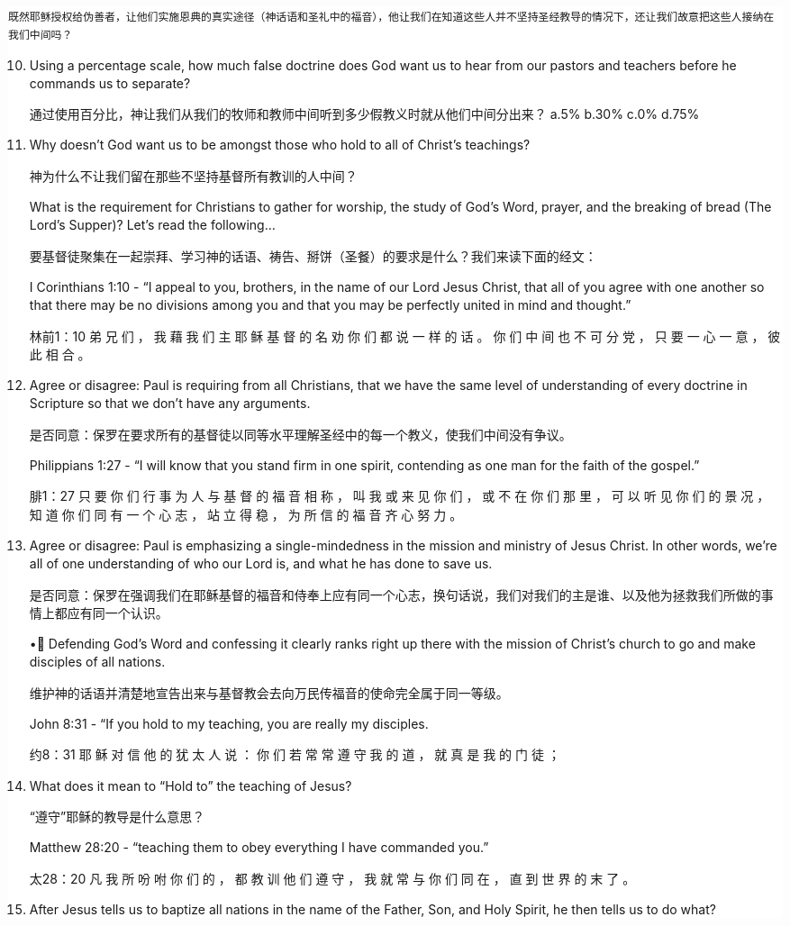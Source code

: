    既然耶稣授权给伪善者，让他们实施恩典的真实途径（神话语和圣礼中的福音），他让我们在知道这些人并不坚持圣经教导的情况下，还让我们故意把这些人接纳在我们中间吗？

10. Using a percentage scale, how much false doctrine does God want us to hear from our pastors and teachers before he commands us to separate?

    通过使用百分比，神让我们从我们的牧师和教师中间听到多少假教义时就从他们中间分出来？
a.5%                     b.30%                     c.0%                     d.75%

11. Why doesn’t God want us to be amongst those who hold to all of Christ’s teachings?

    神为什么不让我们留在那些不坚持基督所有教训的人中间？

    What is the requirement for Christians to gather for worship, the study of God’s Word, prayer, and the breaking of bread (The Lord’s Supper)? Let’s read the following…

    要基督徒聚集在一起崇拜、学习神的话语、祷告、掰饼（圣餐）的要求是什么？我们来读下面的经文：


    I Corinthians 1:10 - “I appeal to you, brothers, in the name of our Lord Jesus Christ, that all of you agree with one another so that there may be no divisions among you and that you may be perfectly united in mind and thought.”

    林前1：10 弟 兄 们 ， 我 藉 我 们 主 耶 稣 基 督 的 名 劝 你 们 都 说 一 样 的 话 。 你 们 中 间 也 不 可 分 党 ， 只 要 一 心 一 意 ， 彼 此 相 合 。

12. Agree or disagree: Paul is requiring from all Christians, that we have the same level of understanding of every doctrine in Scripture so that we don’t have any arguments.

    是否同意：保罗在要求所有的基督徒以同等水平理解圣经中的每一个教义，使我们中间没有争议。

    Philippians 1:27 - “I will know that you stand firm in one spirit, contending as one man for the faith of the gospel.”

    腓1：27 只 要 你 们 行 事 为 人 与 基 督 的 福 音 相 称 ， 叫 我 或 来 见 你 们 ， 或 不 在 你 们 那 里 ， 可 以 听 见 你 们 的 景 况 ， 知 道 你 们 同 有 一 个 心 志 ， 站 立 得 稳 ， 为 所 信 的 福 音 齐 心 努 力 。

13. Agree or disagree: Paul is emphasizing a single-mindedness in the mission and ministry of Jesus Christ. In other words, we’re all of one understanding of who our Lord is, and what he has done to save us.

    是否同意：保罗在强调我们在耶稣基督的福音和侍奉上应有同一个心志，换句话说，我们对我们的主是谁、以及他为拯救我们所做的事情上都应有同一个认识。

    • Defending God’s Word and confessing it clearly ranks right up there with the mission of Christ’s church to go and make disciples of all nations.

    维护神的话语并清楚地宣告出来与基督教会去向万民传福音的使命完全属于同一等级。

    John 8:31 - “If you hold to my teaching, you are really my disciples.

    约8：31 耶 稣 对 信 他 的 犹 太 人 说 ： 你 们 若 常 常 遵 守 我 的 道 ， 就 真 是 我 的 门 徒 ；

14. What does it mean to “Hold to” the teaching of Jesus?

    “遵守”耶稣的教导是什么意思？

    Matthew 28:20 - “teaching them to obey everything I have commanded you.”

    太28：20 凡 我 所 吩 咐 你 们 的 ， 都 教 训 他 们 遵 守 ， 我 就 常 与 你 们 同 在 ， 直 到 世 界 的 末 了 。

15. After Jesus tells us to baptize all nations in the name of the Father, Son, and Holy Spirit, he then tells us to do what?
